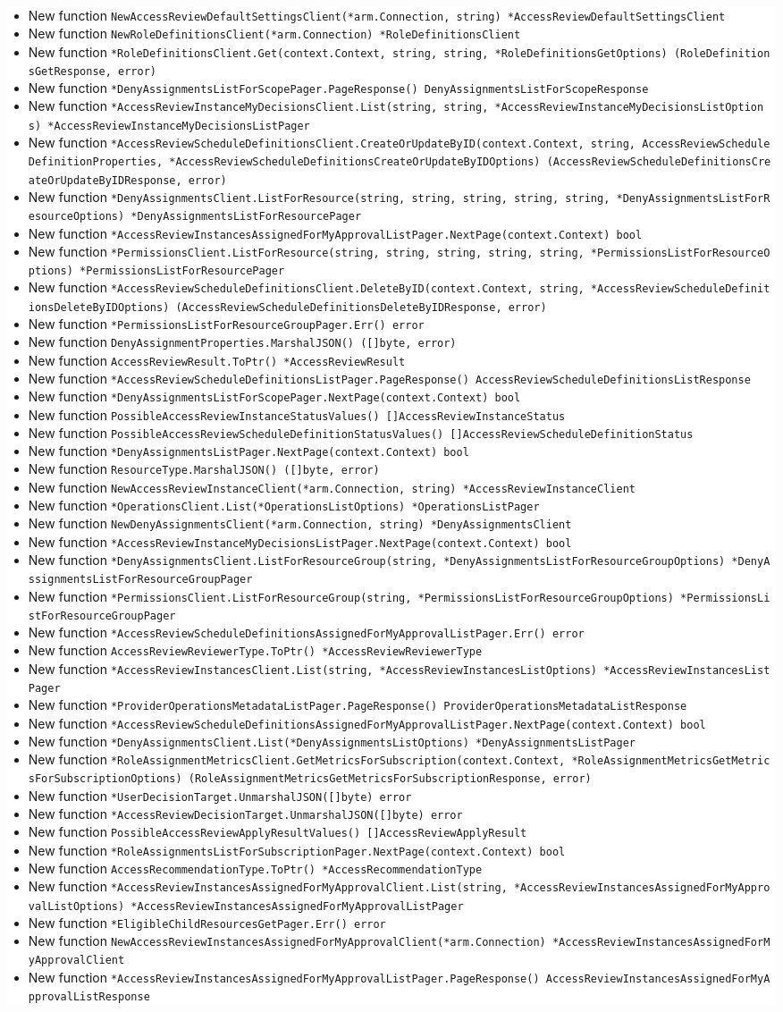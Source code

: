 - New function `NewAccessReviewDefaultSettingsClient(*arm.Connection, string) *AccessReviewDefaultSettingsClient`
- New function `NewRoleDefinitionsClient(*arm.Connection) *RoleDefinitionsClient`
- New function `*RoleDefinitionsClient.Get(context.Context, string, string, *RoleDefinitionsGetOptions) (RoleDefinitionsGetResponse, error)`
- New function `*DenyAssignmentsListForScopePager.PageResponse() DenyAssignmentsListForScopeResponse`
- New function `*AccessReviewInstanceMyDecisionsClient.List(string, string, *AccessReviewInstanceMyDecisionsListOptions) *AccessReviewInstanceMyDecisionsListPager`
- New function `*AccessReviewScheduleDefinitionsClient.CreateOrUpdateByID(context.Context, string, AccessReviewScheduleDefinitionProperties, *AccessReviewScheduleDefinitionsCreateOrUpdateByIDOptions) (AccessReviewScheduleDefinitionsCreateOrUpdateByIDResponse, error)`
- New function `*DenyAssignmentsClient.ListForResource(string, string, string, string, string, *DenyAssignmentsListForResourceOptions) *DenyAssignmentsListForResourcePager`
- New function `*AccessReviewInstancesAssignedForMyApprovalListPager.NextPage(context.Context) bool`
- New function `*PermissionsClient.ListForResource(string, string, string, string, string, *PermissionsListForResourceOptions) *PermissionsListForResourcePager`
- New function `*AccessReviewScheduleDefinitionsClient.DeleteByID(context.Context, string, *AccessReviewScheduleDefinitionsDeleteByIDOptions) (AccessReviewScheduleDefinitionsDeleteByIDResponse, error)`
- New function `*PermissionsListForResourceGroupPager.Err() error`
- New function `DenyAssignmentProperties.MarshalJSON() ([]byte, error)`
- New function `AccessReviewResult.ToPtr() *AccessReviewResult`
- New function `*AccessReviewScheduleDefinitionsListPager.PageResponse() AccessReviewScheduleDefinitionsListResponse`
- New function `*DenyAssignmentsListForScopePager.NextPage(context.Context) bool`
- New function `PossibleAccessReviewInstanceStatusValues() []AccessReviewInstanceStatus`
- New function `PossibleAccessReviewScheduleDefinitionStatusValues() []AccessReviewScheduleDefinitionStatus`
- New function `*DenyAssignmentsListPager.NextPage(context.Context) bool`
- New function `ResourceType.MarshalJSON() ([]byte, error)`
- New function `NewAccessReviewInstanceClient(*arm.Connection, string) *AccessReviewInstanceClient`
- New function `*OperationsClient.List(*OperationsListOptions) *OperationsListPager`
- New function `NewDenyAssignmentsClient(*arm.Connection, string) *DenyAssignmentsClient`
- New function `*AccessReviewInstanceMyDecisionsListPager.NextPage(context.Context) bool`
- New function `*DenyAssignmentsClient.ListForResourceGroup(string, *DenyAssignmentsListForResourceGroupOptions) *DenyAssignmentsListForResourceGroupPager`
- New function `*PermissionsClient.ListForResourceGroup(string, *PermissionsListForResourceGroupOptions) *PermissionsListForResourceGroupPager`
- New function `*AccessReviewScheduleDefinitionsAssignedForMyApprovalListPager.Err() error`
- New function `AccessReviewReviewerType.ToPtr() *AccessReviewReviewerType`
- New function `*AccessReviewInstancesClient.List(string, *AccessReviewInstancesListOptions) *AccessReviewInstancesListPager`
- New function `*ProviderOperationsMetadataListPager.PageResponse() ProviderOperationsMetadataListResponse`
- New function `*AccessReviewScheduleDefinitionsAssignedForMyApprovalListPager.NextPage(context.Context) bool`
- New function `*DenyAssignmentsClient.List(*DenyAssignmentsListOptions) *DenyAssignmentsListPager`
- New function `*RoleAssignmentMetricsClient.GetMetricsForSubscription(context.Context, *RoleAssignmentMetricsGetMetricsForSubscriptionOptions) (RoleAssignmentMetricsGetMetricsForSubscriptionResponse, error)`
- New function `*UserDecisionTarget.UnmarshalJSON([]byte) error`
- New function `*AccessReviewDecisionTarget.UnmarshalJSON([]byte) error`
- New function `PossibleAccessReviewApplyResultValues() []AccessReviewApplyResult`
- New function `*RoleAssignmentsListForSubscriptionPager.NextPage(context.Context) bool`
- New function `AccessRecommendationType.ToPtr() *AccessRecommendationType`
- New function `*AccessReviewInstancesAssignedForMyApprovalClient.List(string, *AccessReviewInstancesAssignedForMyApprovalListOptions) *AccessReviewInstancesAssignedForMyApprovalListPager`
- New function `*EligibleChildResourcesGetPager.Err() error`
- New function `NewAccessReviewInstancesAssignedForMyApprovalClient(*arm.Connection) *AccessReviewInstancesAssignedForMyApprovalClient`
- New function `*AccessReviewInstancesAssignedForMyApprovalListPager.PageResponse() AccessReviewInstancesAssignedForMyApprovalListResponse`